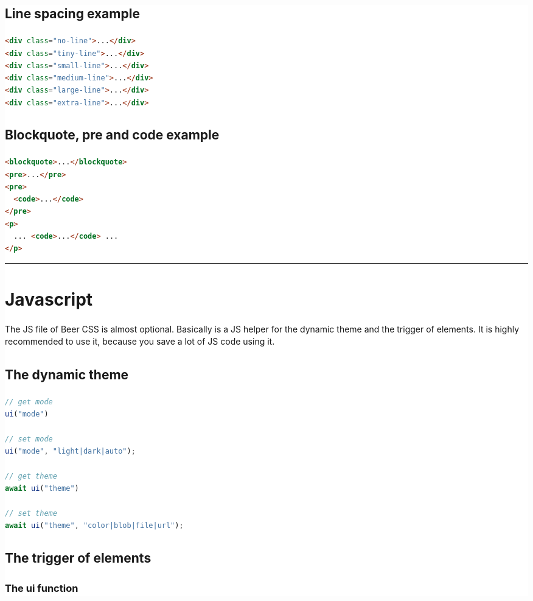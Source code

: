 ## Line spacing example

```html
<div class="no-line">...</div>
<div class="tiny-line">...</div>
<div class="small-line">...</div>
<div class="medium-line">...</div>
<div class="large-line">...</div>
<div class="extra-line">...</div>
```

## Blockquote, pre and code example

```html
<blockquote>...</blockquote>
<pre>...</pre>
<pre>
  <code>...</code>
</pre>
<p>
  ... <code>...</code> ...
</p>
```

---

# Javascript

The JS file of Beer CSS is almost optional. Basically is a JS helper for the dynamic theme and the trigger of elements. It is highly recommended to use it, because you save a lot of JS code using it.

## The dynamic theme

```js
// get mode
ui("mode")

// set mode
ui("mode", "light|dark|auto");

// get theme
await ui("theme")

// set theme
await ui("theme", "color|blob|file|url");
```

## The trigger of elements

### The ui function
